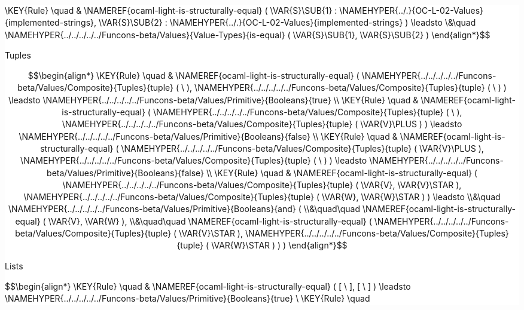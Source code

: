   \KEY{Rule} \quad
    & \NAMEREF{ocaml-light-is-structurally-equal}
        (  \VAR{S}\SUB{1} : \NAMEHYPER{../.}{OC-L-02-Values}{implemented-strings}, 
               \VAR{S}\SUB{2} : \NAMEHYPER{../.}{OC-L-02-Values}{implemented-strings} ) \leadsto \\&\quad
        \NAMEHYPER{../../../../../Funcons-beta/Values}{Value-Types}{is-equal}
          (  \VAR{S}\SUB{1}, 
                 \VAR{S}\SUB{2} )
\end{align*}$$

 Tuples 

$$\begin{align*}
  \KEY{Rule} \quad
    & \NAMEREF{ocaml-light-is-structurally-equal}
        (  \NAMEHYPER{../../../../../Funcons-beta/Values/Composite}{Tuples}{tuple}
                (   \  ), 
               \NAMEHYPER{../../../../../Funcons-beta/Values/Composite}{Tuples}{tuple}
                (   \  ) ) \leadsto 
        \NAMEHYPER{../../../../../Funcons-beta/Values/Primitive}{Booleans}{true}
\\
  \KEY{Rule} \quad
    & \NAMEREF{ocaml-light-is-structurally-equal}
        (  \NAMEHYPER{../../../../../Funcons-beta/Values/Composite}{Tuples}{tuple}
                (   \  ), 
               \NAMEHYPER{../../../../../Funcons-beta/Values/Composite}{Tuples}{tuple}
                (  \VAR{V}\PLUS ) ) \leadsto 
        \NAMEHYPER{../../../../../Funcons-beta/Values/Primitive}{Booleans}{false}
\\
  \KEY{Rule} \quad
    & \NAMEREF{ocaml-light-is-structurally-equal}
        (  \NAMEHYPER{../../../../../Funcons-beta/Values/Composite}{Tuples}{tuple}
                (  \VAR{V}\PLUS ), 
               \NAMEHYPER{../../../../../Funcons-beta/Values/Composite}{Tuples}{tuple}
                (   \  ) ) \leadsto 
        \NAMEHYPER{../../../../../Funcons-beta/Values/Primitive}{Booleans}{false}
\\
  \KEY{Rule} \quad
    & \NAMEREF{ocaml-light-is-structurally-equal}
        (  \NAMEHYPER{../../../../../Funcons-beta/Values/Composite}{Tuples}{tuple}
                (  \VAR{V}, 
                       \VAR{V}\STAR ), 
               \NAMEHYPER{../../../../../Funcons-beta/Values/Composite}{Tuples}{tuple}
                (  \VAR{W}, 
                       \VAR{W}\STAR ) ) \leadsto \\&\quad
        \NAMEHYPER{../../../../../Funcons-beta/Values/Primitive}{Booleans}{and}
          ( \\&\quad\quad \NAMEREF{ocaml-light-is-structurally-equal}
                  (  \VAR{V}, 
                         \VAR{W} ), \\&\quad\quad
                 \NAMEREF{ocaml-light-is-structurally-equal}
                  (  \NAMEHYPER{../../../../../Funcons-beta/Values/Composite}{Tuples}{tuple}
                          (  \VAR{V}\STAR ), 
                         \NAMEHYPER{../../../../../Funcons-beta/Values/Composite}{Tuples}{tuple}
                          (  \VAR{W}\STAR ) ) )
\end{align*}$$

 Lists 

$$\begin{align*}
  \KEY{Rule} \quad
    & \NAMEREF{ocaml-light-is-structurally-equal}
        (  [   \  ], 
               [   \  ] ) \leadsto 
        \NAMEHYPER{../../../../../Funcons-beta/Values/Primitive}{Booleans}{true}
\\
  \KEY{Rule} \quad

[Funcons-beta]: /CBS-beta/math/Funcons-beta
[Unstable-Funcons-beta]: /CBS-beta/math/Unstable-Funcons-beta
[Languages-beta]: /CBS-beta/math/Languages-beta
[Unstable-Languages-beta]: /CBS-beta/math/Unstable-Languages-beta
[CBS-beta]: /CBS-beta
[OC-L-12-Core-Library.cbs]: https://github.com/plancomps/CBS-beta/blob/math/Languages-beta/OCaml-Light/OC-L-cbs/OC-L/OC-L-12-Core-Library/OC-L-12-Core-Library.cbs
[PLAIN]: /CBS-beta/docs/Languages-beta/OCaml-Light/OC-L-cbs/OC-L/OC-L-12-Core-Library
 [PRETTY]: /CBS-beta/math/Languages-beta/OCaml-Light/OC-L-cbs/OC-L/OC-L-12-Core-Library
[PDF]: https://github.com/plancomps/CBS-beta/blob/math/Languages-beta/OCaml-Light/OC-L-cbs/OC-L/OC-L-12-Core-Library/OC-L-12-Core-Library.pdf
[PLanCompS Project]: https://plancomps.github.io